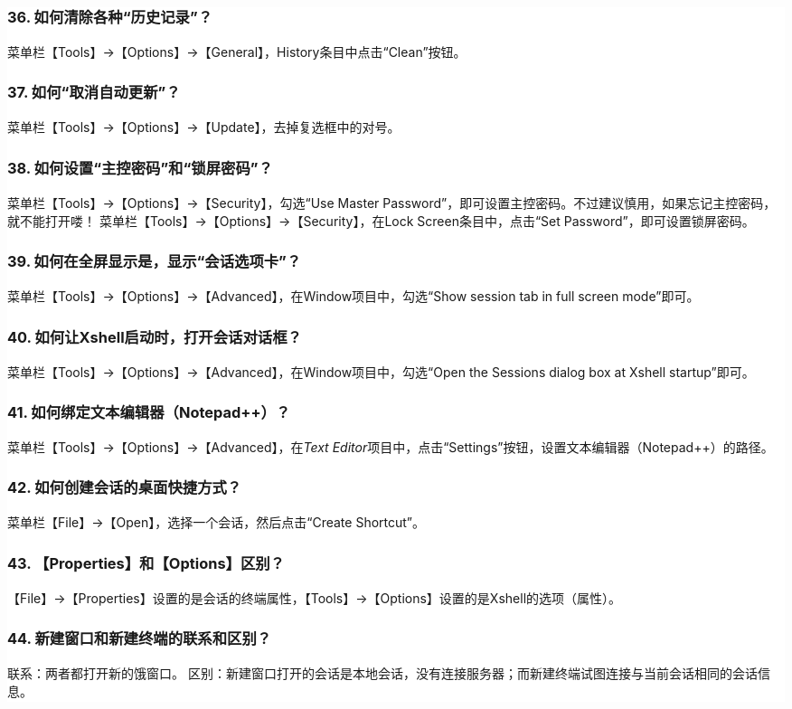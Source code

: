 ### 36.	如何清除各种“历史记录”？
菜单栏【Tools】→【Options】→【General】，History条目中点击“Clean”按钮。

### 37.	如何“取消自动更新”？
菜单栏【Tools】→【Options】→【Update】，去掉复选框中的对号。

### 38.	如何设置“主控密码”和“锁屏密码”？
菜单栏【Tools】→【Options】→【Security】，勾选“Use Master Password”，即可设置主控密码。不过建议慎用，如果忘记主控密码，就不能打开喽！
菜单栏【Tools】→【Options】→【Security】，在Lock Screen条目中，点击“Set Password”，即可设置锁屏密码。

### 39.	如何在全屏显示是，显示“会话选项卡”？
菜单栏【Tools】→【Options】→【Advanced】，在Window项目中，勾选“Show session tab in full screen mode”即可。

### 40.	如何让Xshell启动时，打开会话对话框？
菜单栏【Tools】→【Options】→【Advanced】，在Window项目中，勾选“Open the Sessions dialog box at Xshell startup”即可。

### 41.	如何绑定文本编辑器（Notepad++）？
菜单栏【Tools】→【Options】→【Advanced】，在*Text Editor*项目中，点击“Settings”按钮，设置文本编辑器（Notepad++）的路径。

### 42.	如何创建会话的桌面快捷方式？
菜单栏【File】→【Open】，选择一个会话，然后点击“Create Shortcut”。

### 43.	【Properties】和【Options】区别？
【File】→【Properties】设置的是会话的终端属性，【Tools】→【Options】设置的是Xshell的选项（属性）。

### 44.	新建窗口和新建终端的联系和区别？
联系：两者都打开新的饿窗口。
区别：新建窗口打开的会话是本地会话，没有连接服务器；而新建终端试图连接与当前会话相同的会话信息。

